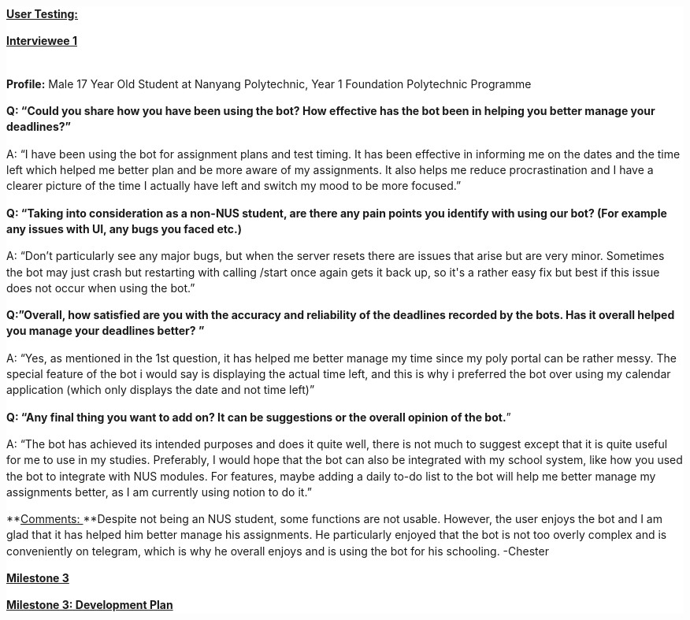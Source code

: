    </td>
   <td>
   </td>
  </tr>
</table>


**<span style="text-decoration:underline;">User Testing:</span>**

**<span style="text-decoration:underline;">Interviewee 1 </span>**

**<span style="text-decoration:underline;"> \
</span>Profile:** Male 17 Year Old Student at Nanyang Polytechnic, Year 1 Foundation Polytechnic Programme

**Q: “Could you share how you have been using the bot? How effective has the bot been in helping you better manage your deadlines?”**

A: “I have been using the bot for assignment plans and test timing. It has been effective in informing me on the dates and the time left which helped me better plan and be more aware of my assignments. It also helps me reduce procrastination and I have a clearer picture of the time I actually have left and switch my mood to be more focused.”

**Q: “Taking into consideration as a non-NUS student, are there any pain points you identify with using our bot? (For example any issues with UI, any bugs you faced etc.)**

A: “Don’t particularly see any major bugs, but when the server resets there are issues that arise but are very minor. Sometimes the bot may just crash but restarting with calling /start once again gets it back up, so it's a rather easy fix but best if this issue does not occur when using the bot.”

**Q:”Overall, how satisfied are you with the accuracy and reliability of the deadlines recorded by the bots. Has it overall helped you manage your deadlines better? ”**

A: “Yes, as mentioned in the 1st question, it has helped me better manage my time since my poly portal can be rather messy. The special feature of the bot i would say is displaying the actual time left, and this is why i preferred the bot over using my calendar application (which only displays the date and not time left)”

**Q: “Any final thing you want to add on? It can be suggestions or the overall opinion of the bot.**”

A: “The bot has achieved its intended purposes and does it quite well, there is not much to suggest except that it is quite useful for me to use in my studies. Preferably, I would hope that the bot can also be integrated with my school system, like how you used the bot to integrate with NUS modules. For features, maybe adding a daily to-do list to the bot will help me better manage my assignments better, as I am currently using notion to do it.”

**<span style="text-decoration:underline;">Comments: </span>**Despite not being an NUS student, some functions are not usable. However, the user enjoys the bot and I am glad that it has helped him better manage his assignments. He particularly enjoyed that the bot is not too overly complex and is conveniently on telegram, which is why he overall enjoys and is using the bot for his schooling. -Chester

**<span style="text-decoration:underline;">Milestone 3</span>**

**<span style="text-decoration:underline;">Milestone 3: Development Plan</span>**


